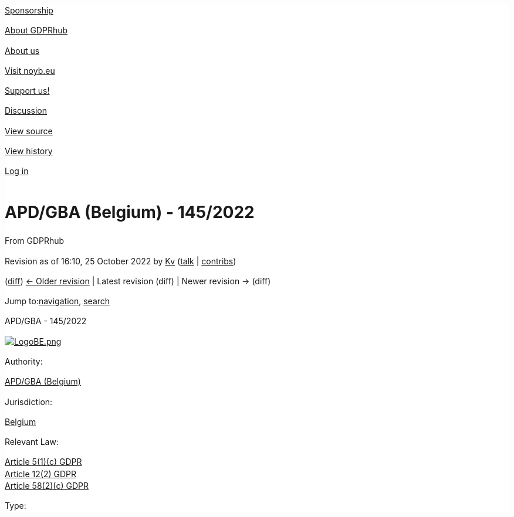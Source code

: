 [Sponsorship](/index.php?title=GDPRhub_Sponsorship)

[About GDPRhub](#)

[About us](/index.php?title=About_GDPRhub)

[Visit noyb.eu](https://www.noyb.eu)

[Support us!](https://www.noyb.eu/support)

[](# "Page tools")

[Discussion](/index.php?title=Talk:APD/GBA_\(Belgium\)_-_145/2022&action=edit&redlink=1 "Discussion about the content page (page does not exist) [t]")

[View source](/index.php?title=APD/GBA_\(Belgium\)_-_145/2022&action=edit "This page is protected.
You can view its source [e]")

[View history](/index.php?title=APD/GBA_\(Belgium\)_-_145/2022&action=history "Past revisions of this page [h]")

[](# "You are not logged in.")

[Log in](/index.php?title=Special:UserLogin&returnto=APD%2FGBA+%28Belgium%29+-+145%2F2022&returntoquery=oldid%3D28922 "You are encouraged to log in; however, it is not mandatory [o]")

# APD/GBA (Belgium) - 145/2022

From GDPRhub

Revision as of 16:10, 25 October 2022 by [Kv](/index.php?title=User:Kv&action=edit&redlink=1 "User:Kv (page does not exist)") ([talk](/index.php?title=User_talk:Kv&action=edit&redlink=1 "User talk:Kv (page does not exist)") | [contribs](/index.php?title=Special:Contributions/Kv "Special:Contributions/Kv"))

([diff](/index.php?title=APD/GBA_\(Belgium\)_-_145/2022&diff=prev&oldid=28922 "APD/GBA (Belgium) - 145/2022")) [← Older revision](/index.php?title=APD/GBA_\(Belgium\)_-_145/2022&direction=prev&oldid=28922 "APD/GBA (Belgium) - 145/2022") | Latest revision (diff) | Newer revision → (diff)

Jump to:[navigation](#mw-navigation), [search](#p-search)

APD/GBA - 145/2022

[![LogoBE.png](/images/thumb/4/44/LogoBE.png/250px-LogoBE.png)](/index.php?title=File:LogoBE.png)

Authority:

[APD/GBA (Belgium)](/index.php?title=APD/GBA_\(Belgium\) "APD/GBA (Belgium)")

Jurisdiction:

[Belgium](/index.php?title=Category:Belgium "Category:Belgium")

Relevant Law:

[Article 5(1)(c) GDPR](/index.php?title=Article_5_GDPR#1c "Article 5 GDPR")  
[Article 12(2) GDPR](/index.php?title=Article_12_GDPR#2 "Article 12 GDPR")  
[Article 58(2)(c) GDPR](/index.php?title=Article_58_GDPR#2c "Article 58 GDPR")

Type:

